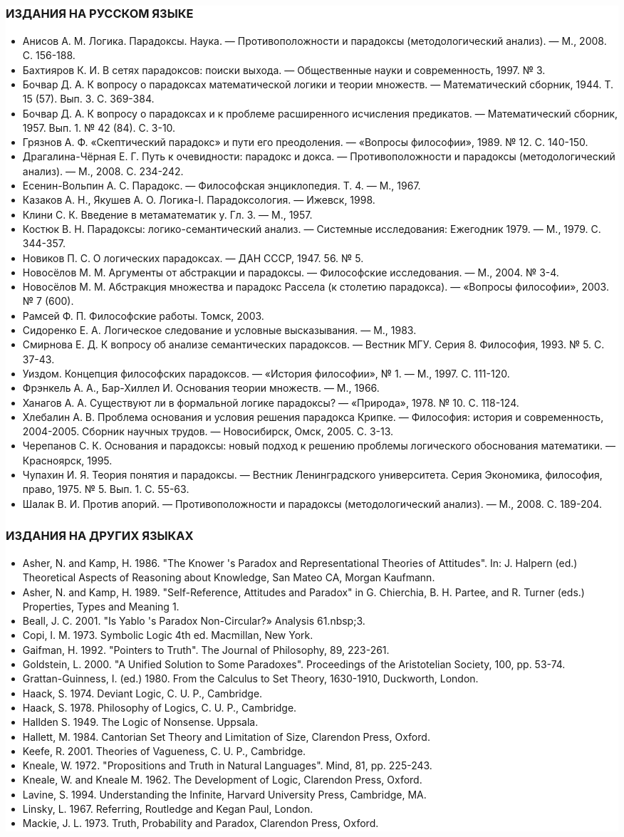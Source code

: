 ### ИЗДАНИЯ НА РУССКОМ ЯЗЫКЕ

- Анисов А. М. Логика. Парадоксы. Наука. — Противоположности и парадоксы (методологический анализ). — М., 2008. С. 156-188.
- Бахтияров К. И. В сетях парадоксов: поиски выхода. — Общественные науки и современность, 1997. № 3.
- Бочвар Д. А. К вопросу о парадоксах математической логики и теории множеств. — Математический сборник, 1944. Т. 15 (57). Вып. 3. С. 369-384.
- Бочвар Д. А. К вопросу о парадоксах и к проблеме расширенного исчисления предикатов. — Математический сборник, 1957. Вып. 1. № 42 (84). С. 3-10.
- Грязнов А. Ф. «Скептический парадокс» и пути его преодоления. — «Вопросы философии», 1989. № 12. С. 140-150.
- Драгалина-Чёрная Е. Г. Путь к очевидности: парадокс и докса. — Противоположности и парадоксы (методологический анализ). — М., 2008. С. 234-242.
- Есенин-Вольпин А. С. Парадокс. — Философская энциклопедия. Т. 4. — М., 1967.
- Казаков А. Н., Якушев А. О. Логика-I. Парадоксология. — Ижевск, 1998.
- Клини С. К. Введение в метаматематик у. Гл. 3. — М., 1957.
- Костюк В. Н. Парадоксы: логико-семантический анализ. — Системные исследования: Ежегодник 1979. — М., 1979. С. 344-357.
- Новиков П. С. О логических парадоксах. — ДАН СССР, 1947. 56. № 5.
- Новосёлов М. М. Аргументы от абстракции и парадоксы. — Философские исследования. — М., 2004. № 3-4.
- Новосёлов М. М. Абстракция множества и парадокс Рассела (к столетию парадокса). — «Вопросы философии», 2003. № 7 (600).
- Рамсей Ф. П. Философские работы. Томск, 2003.
- Сидоренко Е. А. Логическое следование и условные высказывания. — М., 1983.
- Смирнова Е. Д. К вопросу об анализе семантических парадоксов. — Вестник МГУ. Серия 8. Философия, 1993. № 5. С. 37-43.
- Уиздом. Концепция философских парадоксов. — «История философии», № 1. — М., 1997. С. 111-120.
- Фрэнкель А. А., Бар-Хиллел И. Основания теории множеств. — М., 1966.
- Ханагов А. А. Существуют ли в формальной логике парадоксы? — «Природа», 1978. № 10. С. 118-124.
- Хлебалин А. В. Проблема основания и условия решения парадокса Крипке. — Философия: история и современность, 2004-2005. Сборник научных трудов. — Новосибирск, Омск, 2005. С. 3-13.
- Черепанов С. К. Основания и парадоксы: новый подход к решению проблемы логического обоснования математики. — Красноярск, 1995.
- Чупахин И. Я. Теория понятия и парадоксы. — Вестник Ленинградского университета. Серия Экономика, философия, право, 1975. № 5. Вып. 1. С. 55-63.
- Шалак В. И. Против апорий. — Противоположности и парадоксы (методологический анализ). — М., 2008. С. 189-204.

### ИЗДАНИЯ НА ДРУГИХ ЯЗЫКАХ

- Asher, N. and Kamp, H. 1986. "The Knower 's Paradox and Representational Theories of Attitudes". In: J. Halpern (ed.) Theoretical Aspects of Reasoning about Knowledge, San Mateo CA, Morgan Kaufmann.
- Asher, N. and Kamp, H. 1989. "Self-Reference, Attitudes and Paradox" in G. Chierchia, B. H. Partee, and R. Turner (eds.) Properties, Types and Meaning 1.
- Beall, J. C. 2001. "Is Yablo 's Paradox Non-Circular?» Analysis 61.nbsp;3.
- Copi, I. M. 1973. Symbolic Logic 4th ed. Macmillan, New York.
- Gaifman, H. 1992. "Pointers to Truth". The Journal of Philosophy, 89, 223-261.
- Goldstein, L. 2000. "A Unified Solution to Some Paradoxes". Proceedings of the Aristotelian Society, 100, pp. 53-74.
- Grattan-Guinness, I. (ed.) 1980. From the Calculus to Set Theory, 1630-1910, Duckworth, London.
- Haack, S. 1974. Deviant Logic, C. U. P., Cambridge.
- Haack, S. 1978. Philosophy of Logics, C. U. P., Cambridge.
- Hallden S. 1949. The Logic of Nonsense. Uppsala.
- Hallett, M. 1984. Cantorian Set Theory and Limitation of Size, Clarendon Press, Oxford.
- Keefe, R. 2001. Theories of Vagueness, C. U. P., Cambridge.
- Kneale, W. 1972. "Propositions and Truth in Natural Languages". Mind, 81, pp. 225-243.
- Kneale, W. and Kneale M. 1962. The Development of Logic, Clarendon Press, Oxford.
- Lavine, S. 1994. Understanding the Infinite, Harvard University Press, Cambridge, MA.
- Linsky, L. 1967. Referring, Routledge and Kegan Paul, London.
- Mackie, J. L. 1973. Truth, Probability and Paradox, Clarendon Press, Oxford.